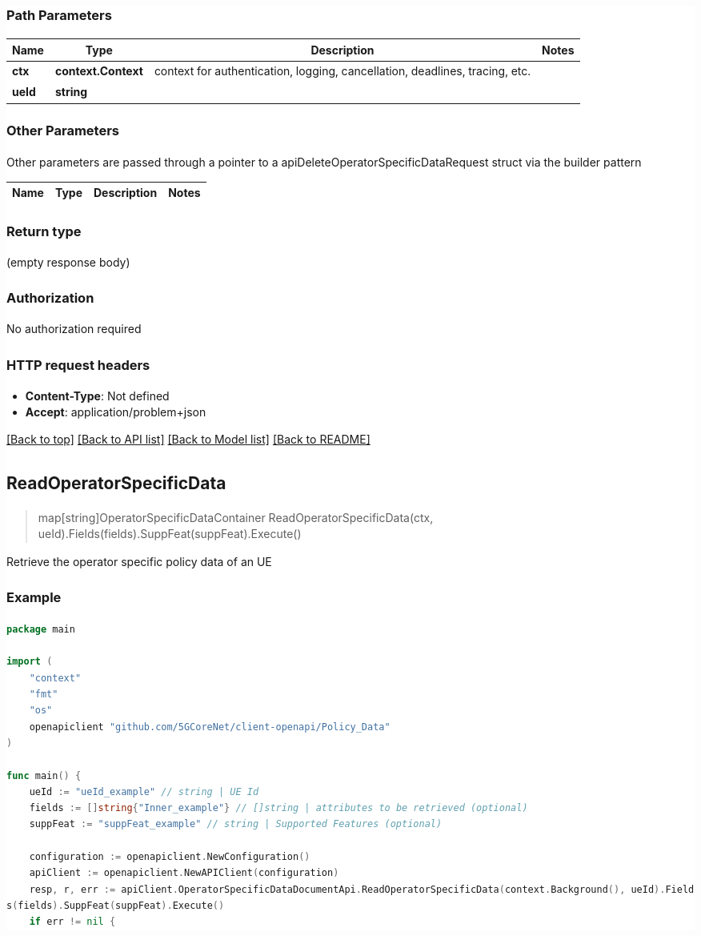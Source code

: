 ### Path Parameters


Name | Type | Description  | Notes
------------- | ------------- | ------------- | -------------
**ctx** | **context.Context** | context for authentication, logging, cancellation, deadlines, tracing, etc.
**ueId** | **string** |  | 

### Other Parameters

Other parameters are passed through a pointer to a apiDeleteOperatorSpecificDataRequest struct via the builder pattern


Name | Type | Description  | Notes
------------- | ------------- | ------------- | -------------


### Return type

 (empty response body)

### Authorization

No authorization required

### HTTP request headers

- **Content-Type**: Not defined
- **Accept**: application/problem+json

[[Back to top]](#) [[Back to API list]](../README.md#documentation-for-api-endpoints)
[[Back to Model list]](../README.md#documentation-for-models)
[[Back to README]](../README.md)


## ReadOperatorSpecificData

> map[string]OperatorSpecificDataContainer ReadOperatorSpecificData(ctx, ueId).Fields(fields).SuppFeat(suppFeat).Execute()

Retrieve the operator specific policy data of an UE

### Example

```go
package main

import (
    "context"
    "fmt"
    "os"
    openapiclient "github.com/5GCoreNet/client-openapi/Policy_Data"
)

func main() {
    ueId := "ueId_example" // string | UE Id
    fields := []string{"Inner_example"} // []string | attributes to be retrieved (optional)
    suppFeat := "suppFeat_example" // string | Supported Features (optional)

    configuration := openapiclient.NewConfiguration()
    apiClient := openapiclient.NewAPIClient(configuration)
    resp, r, err := apiClient.OperatorSpecificDataDocumentApi.ReadOperatorSpecificData(context.Background(), ueId).Fields(fields).SuppFeat(suppFeat).Execute()
    if err != nil {
```